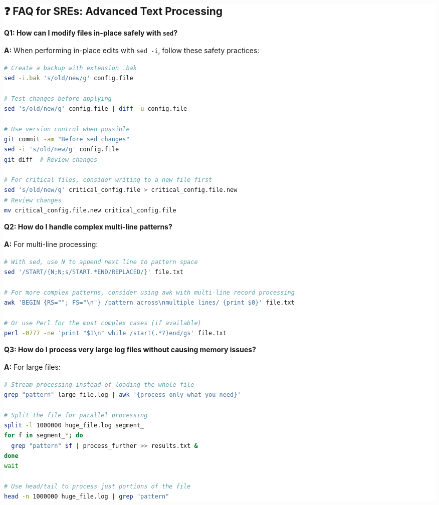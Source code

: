 
## ❓ **FAQ for SREs: Advanced Text Processing**

**Q1: How can I modify files in-place safely with `sed`?**

**A:** When performing in-place edits with `sed -i`, follow these safety practices:

```bash
# Create a backup with extension .bak
sed -i.bak 's/old/new/g' config.file

# Test changes before applying
sed 's/old/new/g' config.file | diff -u config.file -

# Use version control when possible
git commit -am "Before sed changes"
sed -i 's/old/new/g' config.file
git diff  # Review changes

# For critical files, consider writing to a new file first
sed 's/old/new/g' critical_config.file > critical_config.file.new
# Review changes
mv critical_config.file.new critical_config.file
```

**Q2: How do I handle complex multi-line patterns?**

**A:** For multi-line processing:

```bash
# With sed, use N to append next line to pattern space
sed '/START/{N;N;s/START.*END/REPLACED/}' file.txt

# For more complex patterns, consider using awk with multi-line record processing
awk 'BEGIN {RS=""; FS="\n"} /pattern across\nmultiple lines/ {print $0}' file.txt

# Or use Perl for the most complex cases (if available)
perl -0777 -ne 'print "$1\n" while /start(.*?)end/gs' file.txt
```

**Q3: How do I process very large log files without causing memory issues?**

**A:** For large files:

```bash
# Stream processing instead of loading the whole file
grep "pattern" large_file.log | awk '{process only what you need}'

# Split the file for parallel processing
split -l 1000000 huge_file.log segment_
for f in segment_*; do
  grep "pattern" $f | process_further >> results.txt &
done
wait

# Use head/tail to process just portions of the file
head -n 1000000 huge_file.log | grep "pattern"
```
